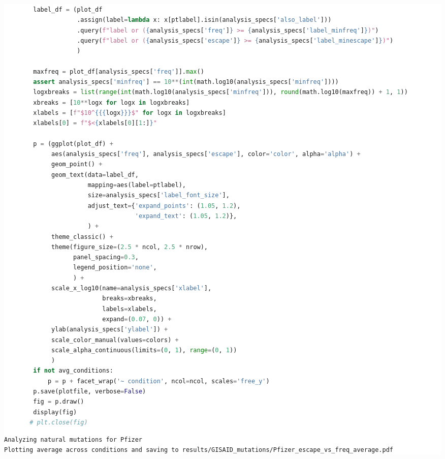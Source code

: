 ```python
        label_df = (plot_df
                    .assign(label=lambda x: x[ptlabel].isin(analysis_specs['also_label']))
                    .query(f"label or ({analysis_specs['freq']} >= {analysis_specs['label_minfreq']})")
                    .query(f"label or ({analysis_specs['escape']} >= {analysis_specs['label_minescape']})")
                    )
        
        maxfreq = plot_df[analysis_specs['freq']].max()
        assert analysis_specs['minfreq'] == 10**(int(math.log10(analysis_specs['minfreq'])))
        logxbreaks = list(range(int(math.log10(analysis_specs['minfreq'])), round(math.log10(maxfreq)) + 1, 1))
        xbreaks = [10**logx for logx in logxbreaks]
        xlabels = [f"$10^{{{logx}}}$" for logx in logxbreaks]
        xlabels[0] = f"$<{xlabels[0][1:]}"
        
        p = (ggplot(plot_df) +
             aes(analysis_specs['freq'], analysis_specs['escape'], color='color', alpha='alpha') +
             geom_point() +
             geom_text(data=label_df,
                       mapping=aes(label=ptlabel),
                       size=analysis_specs['label_font_size'],
                       adjust_text={'expand_points': (1.05, 1.2),
                                    'expand_text': (1.05, 1.2)},
                       ) +
             theme_classic() +
             theme(figure_size=(2.5 * ncol, 2.5 * nrow),
                   panel_spacing=0.3,
                   legend_position='none',
                   ) +
             scale_x_log10(name=analysis_specs['xlabel'],
                           breaks=xbreaks,
                           labels=xlabels,
                           expand=(0.07, 0)) +
             ylab(analysis_specs['ylabel']) +
             scale_color_manual(values=colors) +
             scale_alpha_continuous(limits=(0, 1), range=(0, 1))
             )
        if not avg_conditions:
            p = p + facet_wrap('~ condition', ncol=ncol, scales='free_y')
        p.save(plotfile, verbose=False)
        fig = p.draw()
        display(fig)
       # plt.close(fig)
```

    
    Analyzing natural mutations for Pfizer
    Plotting average across conditions and saving to results/GISAID_mutations/Pfizer_escape_vs_freq_average.pdf

